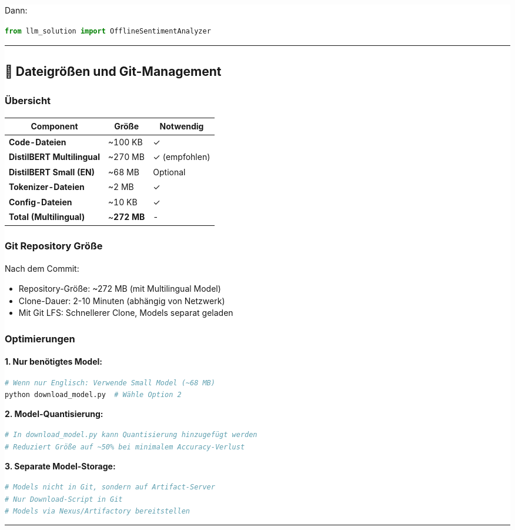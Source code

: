 Dann:
```python
from llm_solution import OfflineSentimentAnalyzer
```

---

## 📁 Dateigrößen und Git-Management

### Übersicht

| Component | Größe | Notwendig |
|-----------|-------|-----------|
| **Code-Dateien** | ~100 KB | ✓ |
| **DistilBERT Multilingual** | ~270 MB | ✓ (empfohlen) |
| **DistilBERT Small (EN)** | ~68 MB | Optional |
| **Tokenizer-Dateien** | ~2 MB | ✓ |
| **Config-Dateien** | ~10 KB | ✓ |
| **Total (Multilingual)** | ~**272 MB** | - |

### Git Repository Größe

Nach dem Commit:
- Repository-Größe: ~272 MB (mit Multilingual Model)
- Clone-Dauer: 2-10 Minuten (abhängig von Netzwerk)
- Mit Git LFS: Schnellerer Clone, Models separat geladen

### Optimierungen

**1. Nur benötigtes Model:**
```bash
# Wenn nur Englisch: Verwende Small Model (~68 MB)
python download_model.py  # Wähle Option 2
```

**2. Model-Quantisierung:**
```python
# In download_model.py kann Quantisierung hinzugefügt werden
# Reduziert Größe auf ~50% bei minimalem Accuracy-Verlust
```

**3. Separate Model-Storage:**
```bash
# Models nicht in Git, sondern auf Artifact-Server
# Nur Download-Script in Git
# Models via Nexus/Artifactory bereitstellen
```

---
